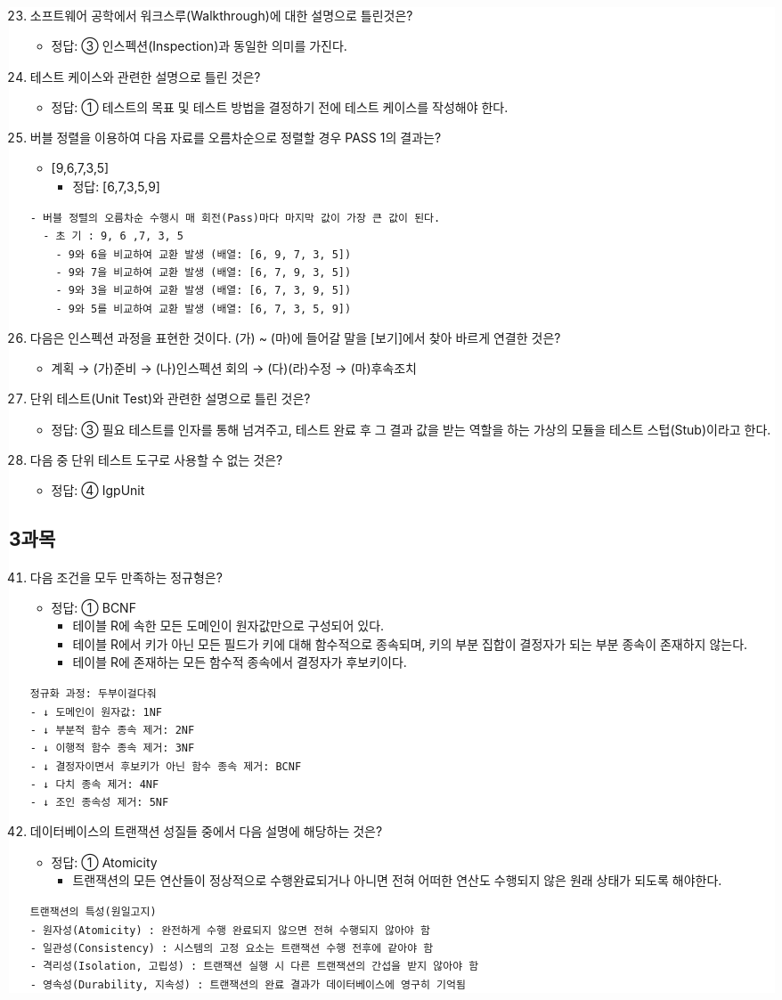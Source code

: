 23. 소프트웨어 공학에서 워크스루(Walkthrough)에 대한 설명으로 틀린것은?

    - 정답: ③ 인스펙션(Inspection)과 동일한 의미를 가진다.

24. 테스트 케이스와 관련한 설명으로 틀린 것은?

    - 정답: ① 테스트의 목표 및 테스트 방법을 결정하기 전에 테스트 케이스를 작성해야 한다.

25. 버블 정렬을 이용하여 다음 자료를 오름차순으로 정렬할 경우 PASS 1의 결과는?

    - [9,6,7,3,5]
      - 정답: [6,7,3,5,9]

    ```
    - 버블 정렬의 오름차순 수행시 매 회전(Pass)마다 마지막 값이 가장 큰 값이 된다.
      - 초 기 : 9, 6 ,7, 3, 5
        - 9와 6을 비교하여 교환 발생 (배열: [6, 9, 7, 3, 5])
        - 9와 7을 비교하여 교환 발생 (배열: [6, 7, 9, 3, 5])
        - 9와 3을 비교하여 교환 발생 (배열: [6, 7, 3, 9, 5])
        - 9와 5를 비교하여 교환 발생 (배열: [6, 7, 3, 5, 9])
    ```

26. 다음은 인스펙션 과정을 표현한 것이다. (가) ~ (마)에 들어갈 말을 [보기]에서 찾아 바르게 연결한 것은?

    - 계획 → (가)준비 → (나)인스펙션 회의 → (다)(라)수정 → (마)후속조치

27. 단위 테스트(Unit Test)와 관련한 설명으로 틀린 것은?

    - 정답: ③ 필요 테스트를 인자를 통해 넘겨주고, 테스트 완료 후 그 결과 값을 받는 역할을 하는 가상의 모듈을 테스트 스텁(Stub)이라고 한다.

28. 다음 중 단위 테스트 도구로 사용할 수 없는 것은?
    - 정답: ④ IgpUnit

## 3과목

41. 다음 조건을 모두 만족하는 정규형은?

    - 정답: ① BCNF
      - 테이블 R에 속한 모든 도메인이 원자값만으로 구성되어 있다.
      - 테이블 R에서 키가 아닌 모든 필드가 키에 대해 함수적으로 종속되며, 키의 부분 집합이 결정자가 되는 부분 종속이 존재하지 않는다.
      - 테이블 R에 존재하는 모든 함수적 종속에서 결정자가 후보키이다.

    ```
    정규화 과정: 두부이걸다줘
    - ↓ 도메인이 원자값: 1NF
    - ↓ 부분적 함수 종속 제거: 2NF
    - ↓ 이행적 함수 종속 제거: 3NF
    - ↓ 결정자이면서 후보키가 아닌 함수 종속 제거: BCNF
    - ↓ 다치 종속 제거: 4NF
    - ↓ 조인 종속성 제거: 5NF
    ```

42. 데이터베이스의 트랜잭션 성질들 중에서 다음 설명에 해당하는 것은?

    - 정답: ① Atomicity
      - 트랜잭션의 모든 연산들이 정상적으로 수행완료되거나 아니면 전혀 어떠한 연산도 수행되지 않은 원래 상태가 되도록 해야한다.

    ```
    트랜잭션의 특성(원일고지)
    - 원자성(Atomicity) : 완전하게 수행 완료되지 않으면 전혀 수행되지 않아야 함
    - 일관성(Consistency) : 시스템의 고정 요소는 트랜잭션 수행 전후에 같아야 함
    - 격리성(Isolation, 고립성) : 트랜잭션 실행 시 다른 트랜잭션의 간섭을 받지 않아야 함
    - 영속성(Durability, 지속성) : 트랜잭션의 완료 결과가 데이터베이스에 영구히 기억됨
    ```
